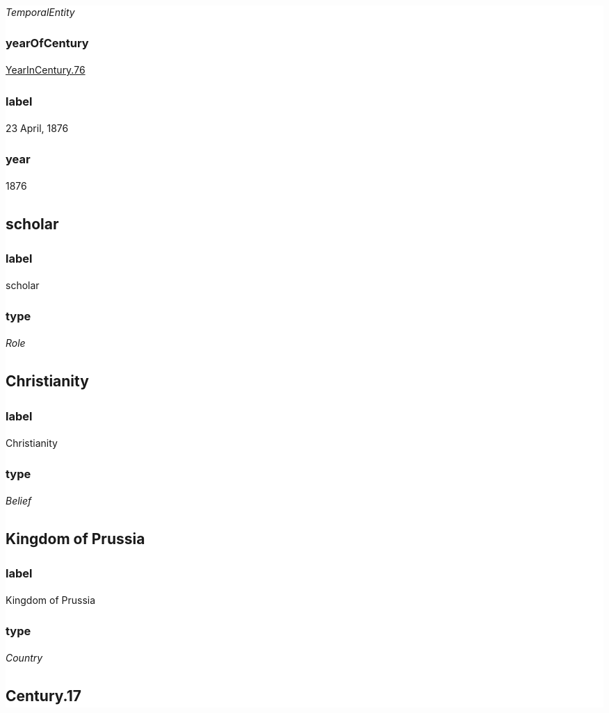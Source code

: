 
*TemporalEntity*

### yearOfCentury


[YearInCentury.76](#YearInCentury.76)

### label


23 April, 1876

### year


1876

## scholar

### label


scholar

### type


*Role*

## Christianity

### label


Christianity

### type


*Belief*

## Kingdom of Prussia

### label


Kingdom of Prussia

### type


*Country*

## Century.17
